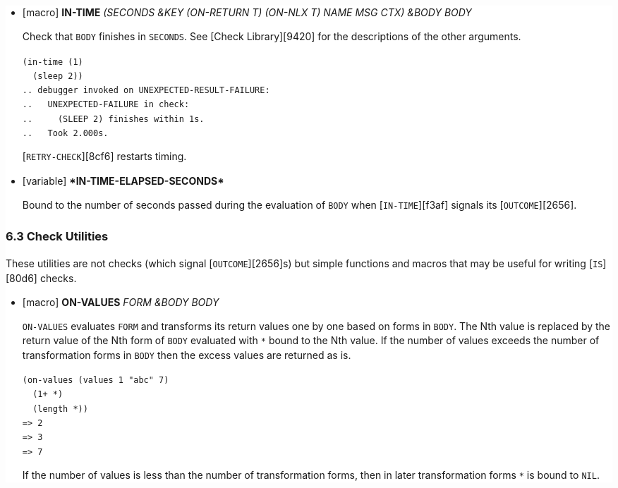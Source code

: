<a id="x-28TRY-3AIN-TIME-20MGL-PAX-3AMACRO-29"></a>
<a id="TRY:IN-TIME%20MGL-PAX:MACRO"></a>

- [macro] **IN-TIME** *(SECONDS &KEY (ON-RETURN T) (ON-NLX T) NAME MSG CTX) &BODY BODY*

    Check that `BODY` finishes in `SECONDS`. See [Check Library][9420] for
    the descriptions of the other arguments.
    
    ```
    (in-time (1)
      (sleep 2))
    .. debugger invoked on UNEXPECTED-RESULT-FAILURE:
    ..   UNEXPECTED-FAILURE in check:
    ..     (SLEEP 2) finishes within 1s.
    ..   Took 2.000s.
    ```
    
    [`RETRY-CHECK`][8cf6] restarts timing.

<a id="x-28TRY-3A-2AIN-TIME-ELAPSED-SECONDS-2A-20VARIABLE-29"></a>
<a id="TRY:*IN-TIME-ELAPSED-SECONDS*%20VARIABLE"></a>

- [variable] **\*IN-TIME-ELAPSED-SECONDS\*** 

    Bound to the number of seconds passed during the evaluation of
    `BODY` when [`IN-TIME`][f3af] signals its [`OUTCOME`][2656].

<a id="x-28TRY-3A-40TRY-2FCHECK-UTILITIES-20MGL-PAX-3ASECTION-29"></a>
<a id="TRY:@TRY%2FCHECK-UTILITIES%20MGL-PAX:SECTION"></a>

### 6.3 Check Utilities

These utilities are not checks (which signal [`OUTCOME`][2656]s) but simple
functions and macros that may be useful for writing [`IS`][80d6] checks.

<a id="x-28TRY-3AON-VALUES-20MGL-PAX-3AMACRO-29"></a>
<a id="TRY:ON-VALUES%20MGL-PAX:MACRO"></a>

- [macro] **ON-VALUES** *FORM &BODY BODY*

    `ON-VALUES` evaluates `FORM` and transforms its return values one by
    one based on forms in `BODY`. The Nth value is replaced by the return
    value of the Nth form of `BODY` evaluated with `*` bound
    to the Nth value. If the number of values exceeds the number of
    transformation forms in `BODY` then the excess values are returned as
    is.
    
    ```common-lisp
    (on-values (values 1 "abc" 7)
      (1+ *)
      (length *))
    => 2
    => 3
    => 7
    ```
    
    If the number of values is less than the number of transformation
    forms, then in later transformation forms `*` is bound
    to `NIL`.
    